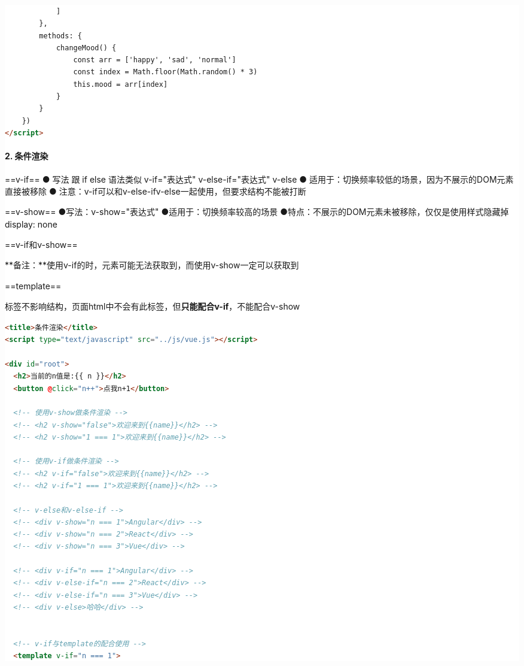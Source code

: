 ```html
            ]
        },
        methods: {
            changeMood() {
                const arr = ['happy', 'sad', 'normal']
                const index = Math.floor(Math.random() * 3)
                this.mood = arr[index]
            }
        }
    })
</script>
```



#### 2. 条件渲染

==v-if==
	● 写法 跟 if else 语法类似
		v-if="表达式"
		v-else-if="表达式"
		v-else
	● 适用于：切换频率较低的场景，因为不展示的DOM元素直接被移除
	● 注意：v-if可以和v-else-ifv-else一起使用，但要求结构不能被打断

==v-show==
	●写法：v-show="表达式"
	●适用于：切换频率较高的场景
	●特点：不展示的DOM元素未被移除，仅仅是使用样式隐藏掉display: none

==v-if和v-show==

​	**备注：**使用v-if的时，元素可能无法获取到，而使用v-show一定可以获取到

==template==

​	标签不影响结构，页面html中不会有此标签，但**只能配合v-if**，不能配合v-show

```html
<title>条件渲染</title>
<script type="text/javascript" src="../js/vue.js"></script>

<div id="root">
  <h2>当前的n值是:{{ n }}</h2>
  <button @click="n++">点我n+1</button>

  <!-- 使用v-show做条件渲染 -->
  <!-- <h2 v-show="false">欢迎来到{{name}}</h2> -->
  <!-- <h2 v-show="1 === 1">欢迎来到{{name}}</h2> -->

  <!-- 使用v-if做条件渲染 -->
  <!-- <h2 v-if="false">欢迎来到{{name}}</h2> -->
  <!-- <h2 v-if="1 === 1">欢迎来到{{name}}</h2> -->

  <!-- v-else和v-else-if -->
  <!-- <div v-show="n === 1">Angular</div> -->
  <!-- <div v-show="n === 2">React</div> -->
  <!-- <div v-show="n === 3">Vue</div> -->

  <!-- <div v-if="n === 1">Angular</div> -->
  <!-- <div v-else-if="n === 2">React</div> -->
  <!-- <div v-else-if="n === 3">Vue</div> -->
  <!-- <div v-else>哈哈</div> -->


  <!-- v-if与template的配合使用 -->
  <template v-if="n === 1">
```